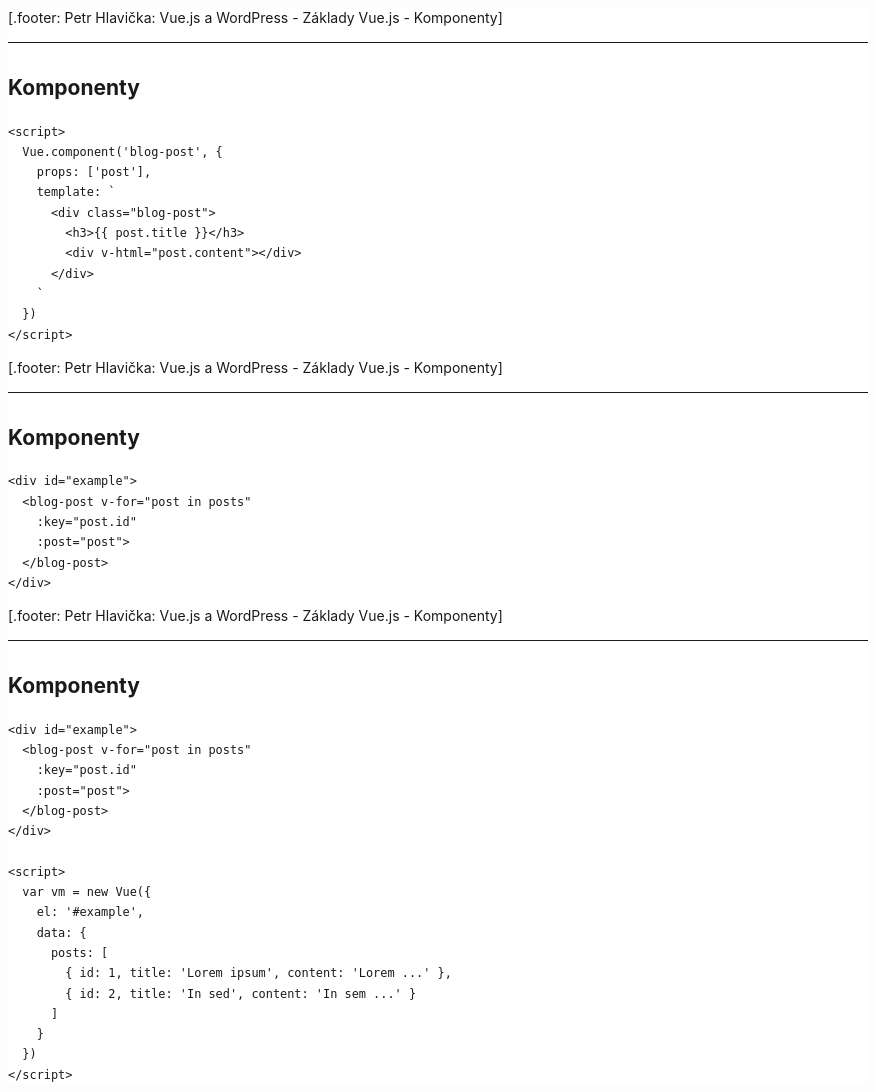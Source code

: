 [.footer: Petr Hlavička: Vue.js a WordPress - Základy Vue.js - Komponenty]

---

## Komponenty

```html, [.highlight: 2-10]
<script>
  Vue.component('blog-post', {
    props: ['post'],
    template: `
      <div class="blog-post">
        <h3>{{ post.title }}</h3>
        <div v-html="post.content"></div>
      </div>
    `
  })
</script>
```

[.footer: Petr Hlavička: Vue.js a WordPress - Základy Vue.js - Komponenty]

---

## Komponenty

```html, [.highlight: 2-5]
<div id="example">
  <blog-post v-for="post in posts"
    :key="post.id"
    :post="post">
  </blog-post>
</div>
```

[.footer: Petr Hlavička: Vue.js a WordPress - Základy Vue.js - Komponenty]

---

## Komponenty

```html, [.highlight: 2-5, 12-15]
<div id="example">
  <blog-post v-for="post in posts"
    :key="post.id"
    :post="post">
  </blog-post>
</div>

<script>
  var vm = new Vue({
    el: '#example',
    data: {
      posts: [
        { id: 1, title: 'Lorem ipsum', content: 'Lorem ...' },
        { id: 2, title: 'In sed', content: 'In sem ...' }
      ]
    }
  })
</script>
```


[^1]: [Introduction - Vue.js](https://vuejs.org/v2/guide/#Getting-Started)